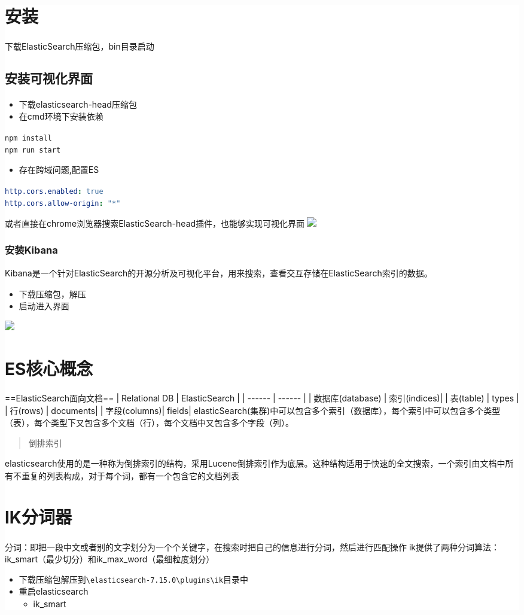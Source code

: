 # 安装
下载ElasticSearch压缩包，bin目录启动
## 安装可视化界面
- 下载elasticsearch-head压缩包
- 在cmd环境下安装依赖

```bash
npm install
npm run start
```
- 存在跨域问题,配置ES

```yml
http.cors.enabled: true
http.cors.allow-origin: "*"
```
或者直接在chrome浏览器搜索ElasticSearch-head插件，也能够实现可视化界面
![](https://gitee.com/cnuto/images/raw/master/image/elasticsearch.jpg)

### 安装Kibana
Kibana是一个针对ElasticSearch的开源分析及可视化平台，用来搜索，查看交互存储在ElasticSearch索引的数据。
- 下载压缩包，解压
- 启动进入界面

![](https://gitee.com/cnuto/images/raw/master/image/kibana.jpg)

# ES核心概念
==ElasticSearch面向文档==
| Relational DB | ElasticSearch |
| ------ | ------ |
|   数据库(database)    |   索引(indices)|
|   表(table)  |    types   |
|   行(rows)   |    documents|
|   字段(columns)|  fields|
elasticSearch(集群)中可以包含多个索引（数据库），每个索引中可以包含多个类型（表），每个类型下又包含多个文档（行），每个文档中又包含多个字段（列）。
> 倒排索引

elasticsearch使用的是一种称为倒排索引的结构，采用Lucene倒排索引作为底层。这种结构适用于快速的全文搜索，一个索引由文档中所有不重复的列表构成，对于每个词，都有一个包含它的文档列表
# IK分词器
分词：即把一段中文或者别的文字划分为一个个关键字，在搜索时把自己的信息进行分词，然后进行匹配操作
ik提供了两种分词算法：ik_smart（最少切分）和ik_max_word（最细粒度划分）
- 下载压缩包解压到`\elasticsearch-7.15.0\plugins\ik`目录中
- 重启elasticsearch
  - ik_smart
